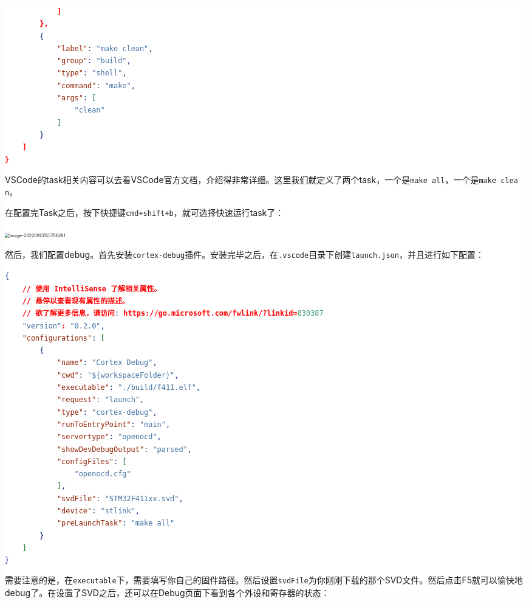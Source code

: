 ```json
            ]
        },
        {
            "label": "make clean",
            "group": "build",
            "type": "shell",
            "command": "make",
            "args": [
                "clean"
            ]
        }
    ]
}
```

VSCode的task相关内容可以去看VSCode官方文档，介绍得非常详细。这里我们就定义了两个task，一个是`make all`，一个是`make clean`。

在配置完Task之后，按下快捷键`cmd+shift+b`，就可选择快速运行task了：

<img src="https://haobogu-md.oss-cn-hangzhou.aliyuncs.com/markdown/imgs/image-20220913155706281.png" alt="image-20220913155706281" style="zoom:50%;" />

然后，我们配置debug。首先安装`cortex-debug`插件。安装完毕之后，在`.vscode`目录下创建`launch.json`，并且进行如下配置：

```json
{
    // 使用 IntelliSense 了解相关属性。 
    // 悬停以查看现有属性的描述。
    // 欲了解更多信息，请访问: https://go.microsoft.com/fwlink/?linkid=830387
    "version": "0.2.0",
    "configurations": [
        {
            "name": "Cortex Debug",
            "cwd": "${workspaceFolder}",
            "executable": "./build/f411.elf",
            "request": "launch",
            "type": "cortex-debug",
            "runToEntryPoint": "main",
            "servertype": "openocd",
            "showDevDebugOutput": "parsed",
            "configFiles": [
                "openocd.cfg"
            ],
            "svdFile": "STM32F411xx.svd",
            "device": "stlink",
            "preLaunchTask": "make all"
        }
    ]
}
```

需要注意的是，在`executable`下，需要填写你自己的固件路径。然后设置`svdFile`为你刚刚下载的那个SVD文件。然后点击F5就可以愉快地debug了。在设置了SVD之后，还可以在Debug页面下看到各个外设和寄存器的状态：
